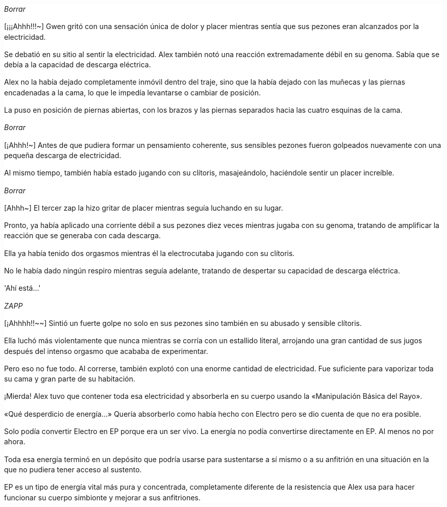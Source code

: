 *Borrar*

[¡¡¡Ahhh!!!~] Gwen gritó con una sensación única de dolor y placer mientras sentía que sus pezones eran alcanzados por la electricidad.

Se debatió en su sitio al sentir la electricidad. Alex también notó una reacción extremadamente débil en su genoma. Sabía que se debía a la capacidad de descarga eléctrica.

Alex no la había dejado completamente inmóvil dentro del traje, sino que la había dejado con las muñecas y las piernas encadenadas a la cama, lo que le impedía levantarse o cambiar de posición.

La puso en posición de piernas abiertas, con los brazos y las piernas separados hacia las cuatro esquinas de la cama.

*Borrar*

[¡Ahhh!~] Antes de que pudiera formar un pensamiento coherente, sus sensibles pezones fueron golpeados nuevamente con una pequeña descarga de electricidad.

Al mismo tiempo, también había estado jugando con su clítoris, masajeándolo, haciéndole sentir un placer increíble.

*Borrar*

[Ahhh~] El tercer zap la hizo gritar de placer mientras seguía luchando en su lugar.

Pronto, ya había aplicado una corriente débil a sus pezones diez veces mientras jugaba con su genoma, tratando de amplificar la reacción que se generaba con cada descarga.

Ella ya había tenido dos orgasmos mientras él la electrocutaba jugando con su clítoris.

No le había dado ningún respiro mientras seguía adelante, tratando de despertar su capacidad de descarga eléctrica.

'Ahí está…'

*ZAPP*

[¡Ahhhh!!~~] Sintió un fuerte golpe no solo en sus pezones sino también en su abusado y sensible clítoris.

Ella luchó más violentamente que nunca mientras se corría con un estallido literal, arrojando una gran cantidad de sus jugos después del intenso orgasmo que acababa de experimentar.

Pero eso no fue todo. Al correrse, también explotó con una enorme cantidad de electricidad. Fue suficiente para vaporizar toda su cama y gran parte de su habitación.

¡Mierda! Alex tuvo que contener toda esa electricidad y absorberla en su cuerpo usando la «Manipulación Básica del Rayo».

«Qué desperdicio de energía…» Quería absorberlo como había hecho con Electro pero se dio cuenta de que no era posible.

Solo podía convertir Electro en EP porque era un ser vivo. La energía no podía convertirse directamente en EP. Al menos no por ahora.

Toda esa energía terminó en un depósito que podría usarse para sustentarse a sí mismo o a su anfitrión en una situación en la que no pudiera tener acceso al sustento.

EP es un tipo de energía vital más pura y concentrada, completamente diferente de la resistencia que Alex usa para hacer funcionar su cuerpo simbionte y mejorar a sus anfitriones.

